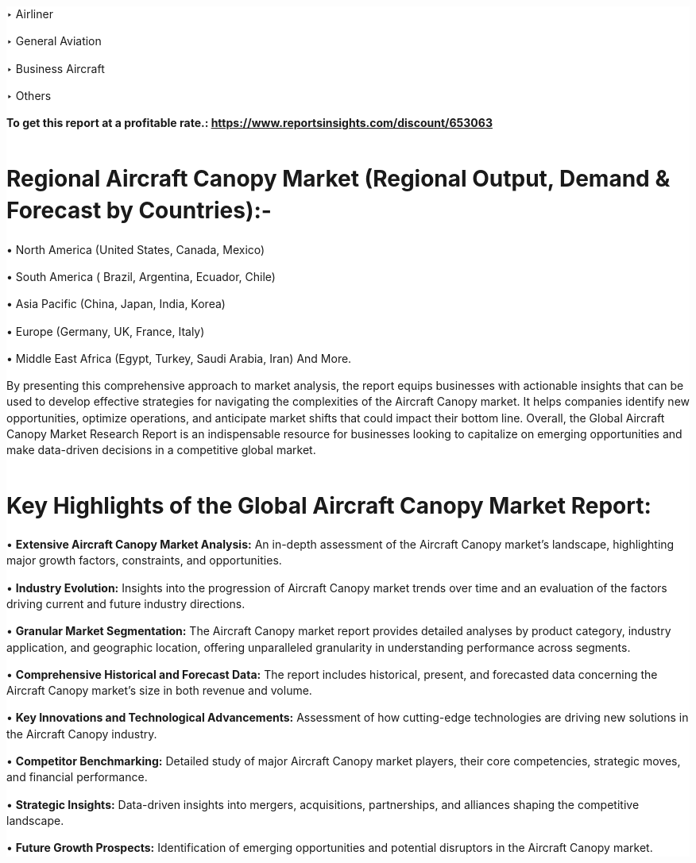 ‣ Airliner

‣ General Aviation

‣ Business Aircraft

‣ Others

<strong>To get this report at a profitable rate.: <a href=https://www.reportsinsights.com/discount/653063>https://www.reportsinsights.com/discount/653063</a></strong></font>

# <strong>Regional Aircraft Canopy Market (Regional Output, Demand &amp; Forecast by Countries):-</strong>

• North America (United States, Canada, Mexico)

• South America ( Brazil, Argentina, Ecuador, Chile)

• Asia Pacific (China, Japan, India, Korea)

• Europe (Germany, UK, France, Italy)

• Middle East Africa (Egypt, Turkey, Saudi Arabia, Iran) And More.

By presenting this comprehensive approach to market analysis, the report equips businesses with actionable insights that can be used to develop effective strategies for navigating the complexities of the Aircraft Canopy market. It helps companies identify new opportunities, optimize operations, and anticipate market shifts that could impact their bottom line. Overall, the Global Aircraft Canopy Market Research Report is an indispensable resource for businesses looking to capitalize on emerging opportunities and make data-driven decisions in a competitive global market.

# <strong>Key Highlights of the Global Aircraft Canopy Market Report:</strong>

• <strong>Extensive Aircraft Canopy Market Analysis:</strong> An in-depth assessment of the Aircraft Canopy market’s landscape, highlighting major growth factors, constraints, and opportunities.

• <strong>Industry Evolution:</strong> Insights into the progression of Aircraft Canopy market trends over time and an evaluation of the factors driving current and future industry directions.

• <strong>Granular Market Segmentation:</strong> The Aircraft Canopy market report provides detailed analyses by product category, industry application, and geographic location, offering unparalleled granularity in understanding performance across segments.

• <strong>Comprehensive Historical and Forecast Data:</strong> The report includes historical, present, and forecasted data concerning the Aircraft Canopy market’s size in both revenue and volume.

• <strong>Key Innovations and Technological Advancements:</strong> Assessment of how cutting-edge technologies are driving new solutions in the Aircraft Canopy industry.

• <strong>Competitor Benchmarking:</strong> Detailed study of major Aircraft Canopy market players, their core competencies, strategic moves, and financial performance.

• <strong>Strategic Insights:</strong> Data-driven insights into mergers, acquisitions, partnerships, and alliances shaping the competitive landscape.

• <strong>Future Growth Prospects:</strong> Identification of emerging opportunities and potential disruptors in the Aircraft Canopy market.
